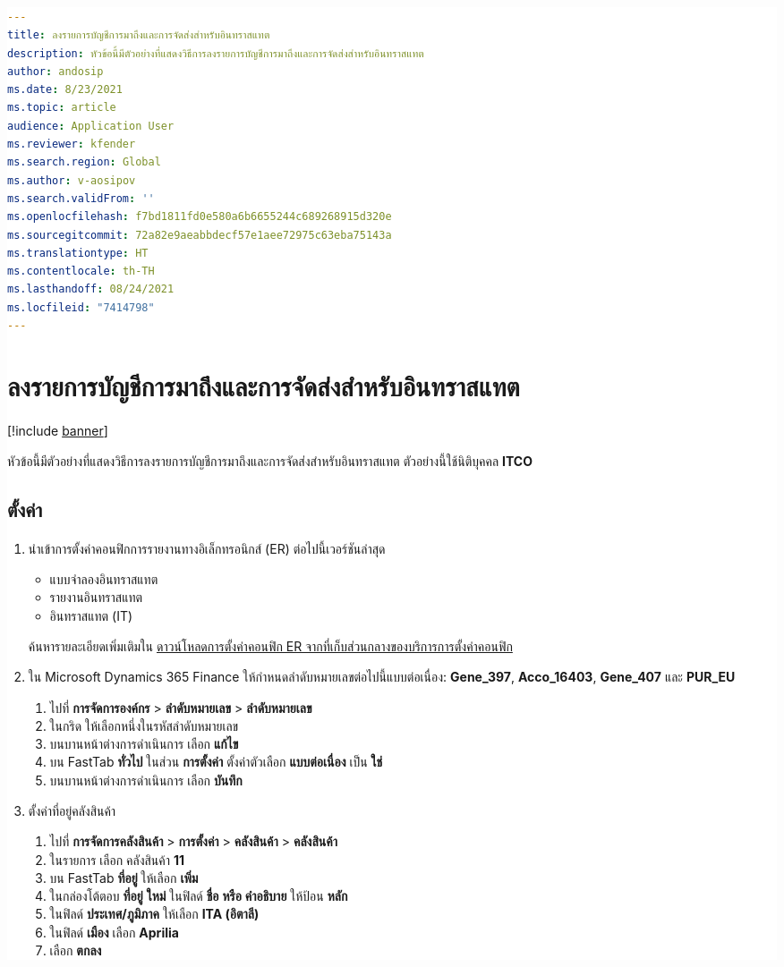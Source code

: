 ```yaml
---
title: ลงรายการบัญชีการมาถึงและการจัดส่งสำหรับอินทราสแทต
description: หัวข้อนี้มีตัวอย่างที่แสดงวิธีการลงรายการบัญชีการมาถึงและการจัดส่งสำหรับอินทราสแทต
author: andosip
ms.date: 8/23/2021
ms.topic: article
audience: Application User
ms.reviewer: kfender
ms.search.region: Global
ms.author: v-aosipov
ms.search.validFrom: ''
ms.openlocfilehash: f7bd1811fd0e580a6b6655244c689268915d320e
ms.sourcegitcommit: 72a82e9aeabbdecf57e1aee72975c63eba75143a
ms.translationtype: HT
ms.contentlocale: th-TH
ms.lasthandoff: 08/24/2021
ms.locfileid: "7414798"
---
```

# <a name="post-arrivals-and-dispatches-for-intrastat"></a>ลงรายการบัญชีการมาถึงและการจัดส่งสำหรับอินทราสแทต

[!include [banner](../includes/banner.md)]

หัวข้อนี้มีตัวอย่างที่แสดงวิธีการลงรายการบัญชีการมาถึงและการจัดส่งสำหรับอินทราสแทต ตัวอย่างนี้ใช้นิติบุคคล **ITCO**

## <a name="setup"></a>ตั้งค่า

1. นําเข้าการตั้งค่าคอนฟิกการรายงานทางอิเล็กทรอนิกส์ (ER) ต่อไปนี้เวอร์ชันล่าสุด

    - แบบจำลองอินทราสแทต
    - รายงานอินทราสแทต
    - อินทราสแทต (IT)

    ค้นหารายละเอียดเพิ่มเติมใน [ดาวน์โหลดการตั้งค่าคอนฟิก ER จากที่เก็บส่วนกลางของบริการการตั้งค่าคอนฟิก](../../fin-ops-core/dev-itpro/analytics/er-download-configurations-global-repo.md)

2. ใน Microsoft Dynamics 365 Finance ให้กําหนดลำดับหมายเลขต่อไปนี้แบบต่อเนื่อง: **Gene\_397**, **Acco\_16403**, **Gene\_407** และ **PUR\_EU**

    1. ไปที่ **การจัดการองค์กร** > **ลำดับหมายเลข** > **ลำดับหมายเลข**
    2. ในกริด ให้เลือกหนึ่งในรหัสลำดับหมายเลข
    3. บนบานหน้าต่างการดำเนินการ เลือก **แก้ไข**
    4. บน FastTab **ทั่วไป** ในส่วน **การตั้งค่า** ตั้งค่าตัวเลือก **แบบต่อเนื่อง** เป็น **ใช่**
    5. บนบานหน้าต่างการดำเนินการ เลือก **บันทึก**

3. ตั้งค่าที่อยู่คลังสินค้า

    1. ไปที่ **การจัดการคลังสินค้า** &gt; **การตั้งค่า** &gt; **คลังสินค้า** &gt; **คลังสินค้า**
    2. ในรายการ เลือก คลังสินค้า **11**
    3. บน FastTab **ที่อยู่** ให้เลือก **เพิ่ม**
    4. ในกล่องโต้ตอบ **ที่อยู่** **ใหม่** ในฟิลด์ **ชื่อ** **หรือ** **คำอธิบาย** ให้ป้อน **หลัก**
    5. ในฟิลด์ **ประเทศ/ภูมิภาค** ให้เลือก **ITA (อิตาลี)**
    6. ในฟิลด์ **เมือง** เลือก **Aprilia**
    7. เลือก **ตกลง**
